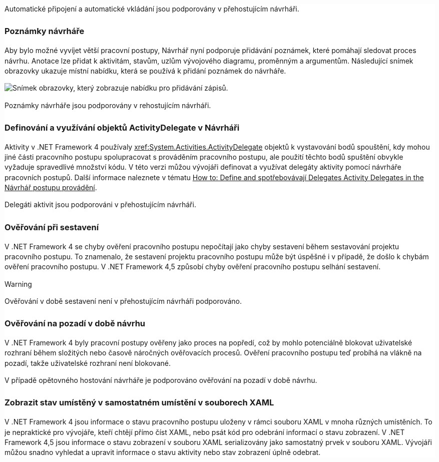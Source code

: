  Automatické připojení a automatické vkládání jsou podporovány v přehostujícím návrháři.

### <a name="designer-annotations"></a>Poznámky návrháře
 Aby bylo možné vyvíjet větší pracovní postupy, Návrhář nyní podporuje přidávání poznámek, které pomáhají sledovat proces návrhu. Anotace lze přidat k aktivitám, stavům, uzlům vývojového diagramu, proměnným a argumentům. Následující snímek obrazovky ukazuje místní nabídku, která se používá k přidání poznámek do návrháře.

 ![Snímek obrazovky, který zobrazuje nabídku pro přidávání zápisů.](./media/wf-features-in-the-rehosted-workflow-designer/designer-annotations-context-menu.png)

 Poznámky návrháře jsou podporovány v rehostujícím návrháři.

### <a name="define-and-consume-activitydelegate-objects-in-the-designer"></a>Definování a využívání objektů ActivityDelegate v Návrháři
 Aktivity v .NET Framework 4 používaly <xref:System.Activities.ActivityDelegate> objektů k vystavování bodů spouštění, kdy mohou jiné části pracovního postupu spolupracovat s prováděním pracovního postupu, ale použití těchto bodů spuštění obvykle vyžaduje spravedlivé množství kódu. V této verzi můžou vývojáři definovat a využívat delegáty aktivity pomocí návrháře pracovních postupů. Další informace naleznete v tématu [How to: Define and spotřebovávají Delegates Activity Delegates in the Návrhář postupu provádění](/visualstudio/workflow-designer/how-to-define-and-consume-activity-delegates-in-the-workflow-designer).

 Delegáti aktivit jsou podporováni v přehostujícím návrháři.

### <a name="build-time-validation"></a>Ověřování při sestavení
 V .NET Framework 4 se chyby ověření pracovního postupu nepočítají jako chyby sestavení během sestavování projektu pracovního postupu. To znamenalo, že sestavení projektu pracovního postupu může být úspěšné i v případě, že došlo k chybám ověření pracovního postupu. V .NET Framework 4,5 způsobí chyby ověření pracovního postupu selhání sestavení.

> [!WARNING]
> Ověřování v době sestavení není v přehostujícím návrháři podporováno.  
  
### <a name="design-time-background-validation"></a>Ověřování na pozadí v době návrhu  
 V .NET Framework 4 byly pracovní postupy ověřeny jako proces na popředí, což by mohlo potenciálně blokovat uživatelské rozhraní během složitých nebo časově náročných ověřovacích procesů. Ověření pracovního postupu teď probíhá na vlákně na pozadí, takže uživatelské rozhraní není blokované.  
  
 V případě opětovného hostování návrháře je podporováno ověřování na pozadí v době návrhu.  
  
### <a name="view-state-located-in-a-separate-location-in-xaml-files"></a>Zobrazit stav umístěný v samostatném umístění v souborech XAML  
 V .NET Framework 4 jsou informace o stavu pracovního postupu uloženy v rámci souboru XAML v mnoha různých umístěních. To je nepraktické pro vývojáře, kteří chtějí přímo číst XAML, nebo psát kód pro odebrání informací o stavu zobrazení. V .NET Framework 4,5 jsou informace o stavu zobrazení v souboru XAML serializovány jako samostatný prvek v souboru XAML.  Vývojáři můžou snadno vyhledat a upravit informace o stavu aktivity nebo stav zobrazení úplně odebrat.  
  